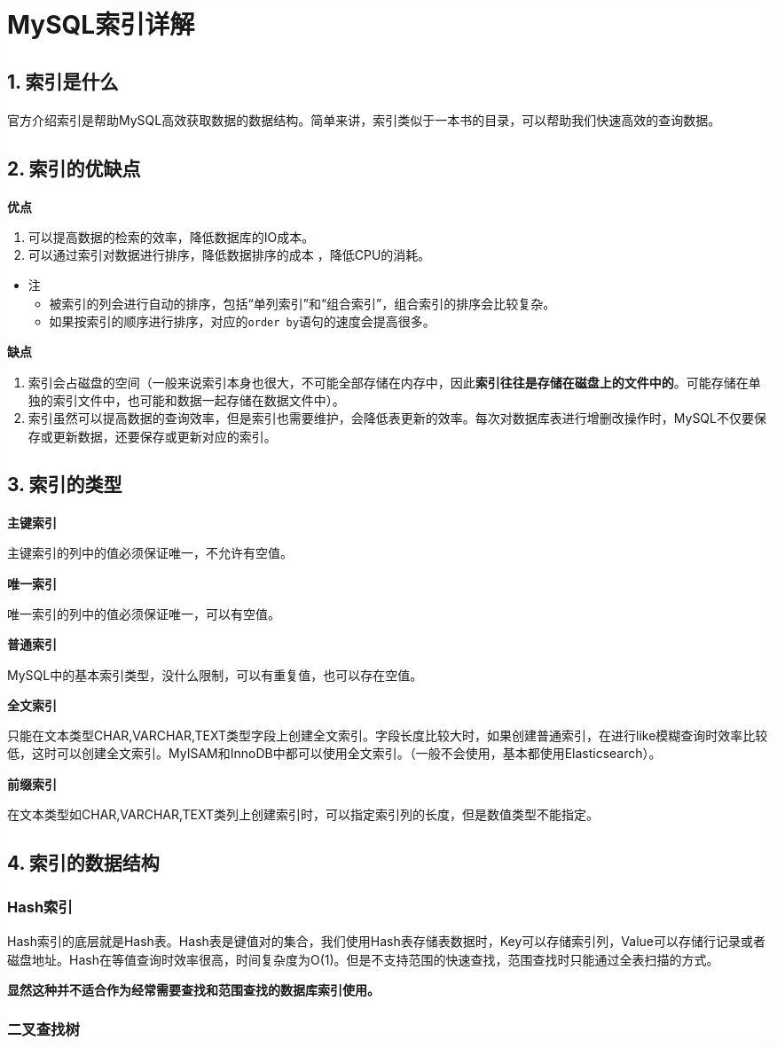 # **MySQL**索引详解
## 1. 索引是什么

官方介绍索引是帮助MySQL高效获取数据的数据结构。简单来讲，索引类似于一本书的目录，可以帮助我们快速高效的查询数据。

## 2. 索引的优缺点

**优点**

1. 可以提高数据的检索的效率，降低数据库的IO成本。
2. 可以通过索引对数据进行排序，降低数据排序的成本 ，降低CPU的消耗。

- 注
  - 被索引的列会进行自动的排序，包括“单列索引”和“组合索引”，组合索引的排序会比较复杂。
  - 如果按索引的顺序进行排序，对应的`order by`语句的速度会提高很多。

**缺点**

1. 索引会占磁盘的空间（一般来说索引本身也很大，不可能全部存储在内存中，因此**索引往往是存储在磁盘上的文件中的**。可能存储在单独的索引文件中，也可能和数据一起存储在数据文件中）。
2. 索引虽然可以提高数据的查询效率，但是索引也需要维护，会降低表更新的效率。每次对数据库表进行增删改操作时，MySQL不仅要保存或更新数据，还要保存或更新对应的索引。

## 3. 索引的类型

**主键索引**

主键索引的列中的值必须保证唯一，不允许有空值。

 **唯一索引**

唯一索引的列中的值必须保证唯一，可以有空值。

**普通索引**

MySQL中的基本索引类型，没什么限制，可以有重复值，也可以存在空值。

**全文索引**

只能在文本类型CHAR,VARCHAR,TEXT类型字段上创建全文索引。字段长度比较大时，如果创建普通索引，在进行like模糊查询时效率比较低，这时可以创建全文索引。MyISAM和InnoDB中都可以使用全文索引。（一般不会使用，基本都使用Elasticsearch）。

**前缀索引**

在文本类型如CHAR,VARCHAR,TEXT类列上创建索引时，可以指定索引列的长度，但是数值类型不能指定。

## 4. 索引的数据结构
### Hash索引

Hash索引的底层就是Hash表。Hash表是键值对的集合，我们使用Hash表存储表数据时，Key可以存储索引列，Value可以存储行记录或者磁盘地址。Hash在等值查询时效率很高，时间复杂度为O(1)。但是不支持范围的快速查找，范围查找时只能通过全表扫描的方式。

**显然这种并不适合作为经常需要查找和范围查找的数据库索引使用。**

### 二叉查找树
